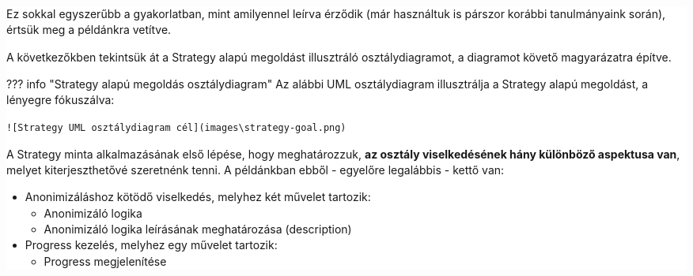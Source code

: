 Ez sokkal egyszerűbb a gyakorlatban, mint amilyennel leírva érződik (már használtuk is párszor korábbi tanulmányaink során), értsük meg a példánkra vetítve.

A következőkben tekintsük át a Strategy alapú megoldást illusztráló osztálydiagramot, a diagramot követő magyarázatra építve.

??? info "Strategy alapú megoldás osztálydiagram"
    Az alábbi UML osztálydiagram illusztrálja a Strategy alapú megoldást, a lényegre fókuszálva:

    ![Strategy UML osztálydiagram cél](images\strategy-goal.png)

A Strategy minta alkalmazásának első lépése, hogy meghatározzuk, **az osztály viselkedésének hány különböző aspektusa van**, melyet kiterjeszthetővé szeretnénk tenni. A példánkban ebből - egyelőre legalábbis - kettő van:

* Anonimizáláshoz kötödő viselkedés, melyhez két művelet tartozik:
    * Anonimizáló logika
    * Anonimizáló logika leírásának meghatározása (description)
* Progress kezelés, melyhez egy művelet tartozik:
    * Progress megjelenítése
